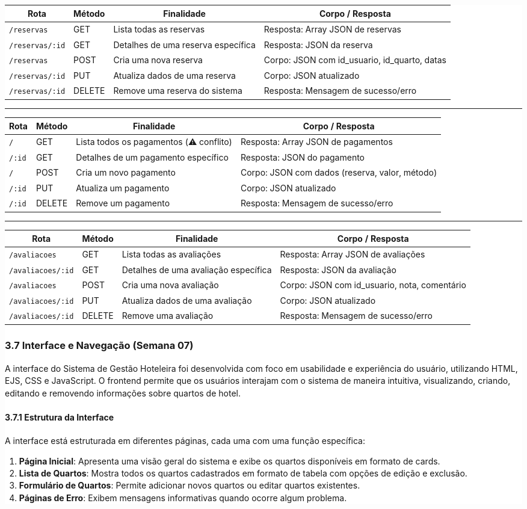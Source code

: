 
| Rota            | Método | Finalidade                         | Corpo / Resposta                               |
| --------------- | ------ | ---------------------------------- | ---------------------------------------------- |
| `/reservas`     | GET    | Lista todas as reservas            | Resposta: Array JSON de reservas               |
| `/reservas/:id` | GET    | Detalhes de uma reserva específica | Resposta: JSON da reserva                      |
| `/reservas`     | POST   | Cria uma nova reserva              | Corpo: JSON com id\_usuario, id\_quarto, datas |
| `/reservas/:id` | PUT    | Atualiza dados de uma reserva      | Corpo: JSON atualizado                         |
| `/reservas/:id` | DELETE | Remove uma reserva do sistema      | Resposta: Mensagem de sucesso/erro             |

---

| Rota   | Método | Finalidade                              | Corpo / Resposta                               |
| ------ | ------ | --------------------------------------- | ---------------------------------------------- |
| `/`    | GET    | Lista todos os pagamentos (⚠️ conflito) | Resposta: Array JSON de pagamentos             |
| `/:id` | GET    | Detalhes de um pagamento específico     | Resposta: JSON do pagamento                    |
| `/`    | POST   | Cria um novo pagamento                  | Corpo: JSON com dados (reserva, valor, método) |
| `/:id` | PUT    | Atualiza um pagamento                   | Corpo: JSON atualizado                         |
| `/:id` | DELETE | Remove um pagamento                     | Resposta: Mensagem de sucesso/erro             |

---

| Rota              | Método | Finalidade                           | Corpo / Resposta                              |
| ----------------- | ------ | ------------------------------------ | --------------------------------------------- |
| `/avaliacoes`     | GET    | Lista todas as avaliações            | Resposta: Array JSON de avaliações            |
| `/avaliacoes/:id` | GET    | Detalhes de uma avaliação específica | Resposta: JSON da avaliação                   |
| `/avaliacoes`     | POST   | Cria uma nova avaliação              | Corpo: JSON com id\_usuario, nota, comentário |
| `/avaliacoes/:id` | PUT    | Atualiza dados de uma avaliação      | Corpo: JSON atualizado                        |
| `/avaliacoes/:id` | DELETE | Remove uma avaliação                 | Resposta: Mensagem de sucesso/erro            |


### 3.7 Interface e Navegação (Semana 07)

A interface do Sistema de Gestão Hoteleira foi desenvolvida com foco em usabilidade e experiência do usuário, utilizando HTML, EJS, CSS e JavaScript. O frontend permite que os usuários interajam com o sistema de maneira intuitiva, visualizando, criando, editando e removendo informações sobre quartos de hotel.

#### 3.7.1 Estrutura da Interface

A interface está estruturada em diferentes páginas, cada uma com uma função específica:

1. **Página Inicial**: Apresenta uma visão geral do sistema e exibe os quartos disponíveis em formato de cards.
2. **Lista de Quartos**: Mostra todos os quartos cadastrados em formato de tabela com opções de edição e exclusão.
3. **Formulário de Quartos**: Permite adicionar novos quartos ou editar quartos existentes.
4. **Páginas de Erro**: Exibem mensagens informativas quando ocorre algum problema.

